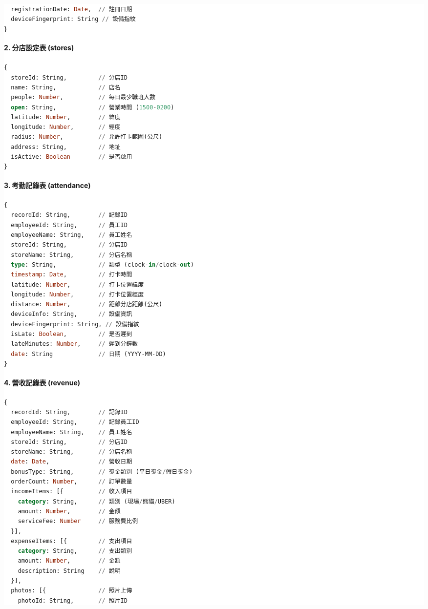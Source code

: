 ```sql
  registrationDate: Date,  // 註冊日期
  deviceFingerprint: String // 設備指紋
}
```

#### 2. **分店設定表 (stores)**
```sql
{
  storeId: String,         // 分店ID
  name: String,            // 店名
  people: Number,          // 每日最少職班人數
  open: String,            // 營業時間 (1500-0200)
  latitude: Number,        // 緯度
  longitude: Number,       // 經度
  radius: Number,          // 允許打卡範圍(公尺)
  address: String,         // 地址
  isActive: Boolean        // 是否啟用
}
```

#### 3. **考勤記錄表 (attendance)**
```sql
{
  recordId: String,        // 記錄ID
  employeeId: String,      // 員工ID
  employeeName: String,    // 員工姓名
  storeId: String,         // 分店ID
  storeName: String,       // 分店名稱
  type: String,            // 類型 (clock-in/clock-out)
  timestamp: Date,         // 打卡時間
  latitude: Number,        // 打卡位置緯度
  longitude: Number,       // 打卡位置經度
  distance: Number,        // 距離分店距離(公尺)
  deviceInfo: String,      // 設備資訊
  deviceFingerprint: String, // 設備指紋
  isLate: Boolean,         // 是否遲到
  lateMinutes: Number,     // 遲到分鐘數
  date: String             // 日期 (YYYY-MM-DD)
}
```

#### 4. **營收記錄表 (revenue)**
```sql
{
  recordId: String,        // 記錄ID
  employeeId: String,      // 記錄員工ID
  employeeName: String,    // 員工姓名
  storeId: String,         // 分店ID
  storeName: String,       // 分店名稱
  date: Date,              // 營收日期
  bonusType: String,       // 獎金類別 (平日獎金/假日獎金)
  orderCount: Number,      // 訂單數量
  incomeItems: [{          // 收入項目
    category: String,      // 類別 (現場/熊貓/UBER)
    amount: Number,        // 金額
    serviceFee: Number     // 服務費比例
  }],
  expenseItems: [{         // 支出項目
    category: String,      // 支出類別
    amount: Number,        // 金額
    description: String    // 說明
  }],
  photos: [{               // 照片上傳
    photoId: String,       // 照片ID
```